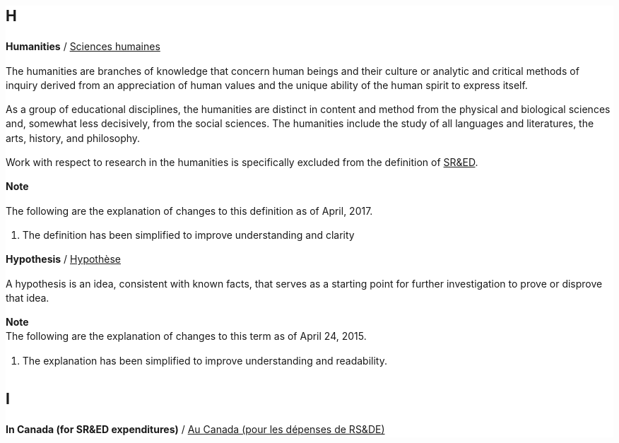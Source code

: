 <div class="mwsbodytext text parbase section">

H 
-

**Humanities** / [Sciences
humaines](https://www.canada.ca/fr/agence-revenu/services/recherche-scientifique-developpement-experimental-programme-encouragements-fiscaux/glossaire.html#hmnts)

The humanities are branches of knowledge that concern human beings and
their culture or analytic and critical methods of inquiry derived from
an appreciation of human values and the unique ability of the human
spirit to express itself.

As a group of educational disciplines, the humanities are distinct in
content and method from the physical and biological sciences and,
somewhat less decisively, from the social sciences. The humanities
include the study of all languages and literatures, the arts, history,
and philosophy.

Work with respect to research in the humanities is specifically excluded
from the definition of
[SR&ED](https://www.canada.ca/en/revenue-agency/services/scientific-research-experimental-development-tax-incentive-program/glossary.html#srd).

**Note**

The following are the explanation of changes to this definition as of
April, 2017.

1.  The definition has been simplified to improve understanding and
    clarity

**Hypothesis** /
[Hypothèse](https://www.canada.ca/fr/agence-revenu/services/recherche-scientifique-developpement-experimental-programme-encouragements-fiscaux/glossaire.html#hypthss)

A hypothesis is an idea, consistent with known facts, that serves as a
starting point for further investigation to prove or disprove that idea.

**Note**\
The following are the explanation of changes to this term as of April
24, 2015.

1.  The explanation has been simplified to improve understanding and
    readability.

</div>

<div class="mwsbodytext text parbase section">

I 
-

**In Canada (for SR&ED expenditures)** / [Au Canada (pour les dépenses
de
RS&DE)](https://www.canada.ca/fr/agence-revenu/services/recherche-scientifique-developpement-experimental-programme-encouragements-fiscaux/glossaire.html#ncnd)
